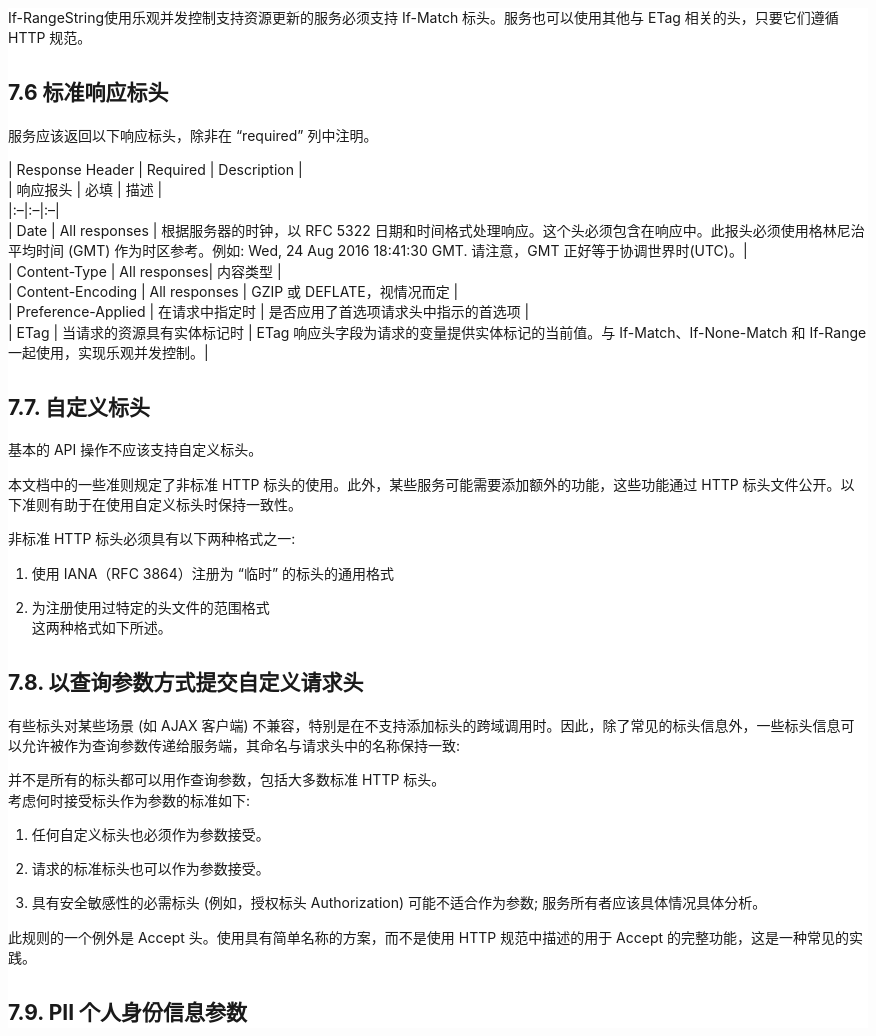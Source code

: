 If-Range</td><td align="left" data-style="box-sizing: inherit; border-color: rgb(223, 226, 229); padding: 12px 13px; vertical-align: middle; border-radius: 2px; min-width: 80px;">String</td><td align="left" data-style="box-sizing: inherit; border-color: rgb(223, 226, 229); padding: 12px 13px; vertical-align: middle; border-radius: 2px; min-width: 80px;">使用乐观并发控制支持资源更新的服务必须支持 If-Match 标头。服务也可以使用其他与 ETag 相关的头，只要它们遵循 HTTP 规范。</td></tr></tbody></table>

7.6 标准响应标头
----------

服务应该返回以下响应标头，除非在 “required” 列中注明。

| Response Header | Required | Description |  
| 响应报头 | 必填 | 描述 |  
|:–|:–|:–|  
| Date | All responses | 根据服务器的时钟，以 RFC 5322 日期和时间格式处理响应。这个头必须包含在响应中。此报头必须使用格林尼治平均时间 (GMT) 作为时区参考。例如: Wed, 24 Aug 2016 18:41:30 GMT. 请注意，GMT 正好等于协调世界时(UTC)。|  
| Content-Type | All responses| 内容类型 |  
| Content-Encoding | All responses | GZIP 或 DEFLATE，视情况而定 |  
| Preference-Applied | 在请求中指定时 | 是否应用了首选项请求头中指示的首选项 |  
| ETag | 当请求的资源具有实体标记时 | ETag 响应头字段为请求的变量提供实体标记的当前值。与 If-Match、If-None-Match 和 If-Range 一起使用，实现乐观并发控制。|

7.7. 自定义标头
----------

基本的 API 操作不应该支持自定义标头。

本文档中的一些准则规定了非标准 HTTP 标头的使用。此外，某些服务可能需要添加额外的功能，这些功能通过 HTTP 标头文件公开。以下准则有助于在使用自定义标头时保持一致性。

非标准 HTTP 标头必须具有以下两种格式之一:

1.  使用 IANA（RFC 3864）注册为 “临时” 的标头的通用格式
    
2.  为注册使用过特定的头文件的范围格式  
    这两种格式如下所述。
    

7.8. 以查询参数方式提交自定义请求头
--------------------

有些标头对某些场景 (如 AJAX 客户端) 不兼容，特别是在不支持添加标头的跨域调用时。因此，除了常见的标头信息外，一些标头信息可以允许被作为查询参数传递给服务端，其命名与请求头中的名称保持一致:

并不是所有的标头都可以用作查询参数，包括大多数标准 HTTP 标头。  
考虑何时接受标头作为参数的标准如下:

1.  任何自定义标头也必须作为参数接受。
    
2.  请求的标准标头也可以作为参数接受。
    
3.  具有安全敏感性的必需标头 (例如，授权标头 Authorization) 可能不适合作为参数; 服务所有者应该具体情况具体分析。
    

此规则的一个例外是 Accept 头。使用具有简单名称的方案，而不是使用 HTTP 规范中描述的用于 Accept 的完整功能，这是一种常见的实践。

7.9. PII 个人身份信息参数
-----------------
